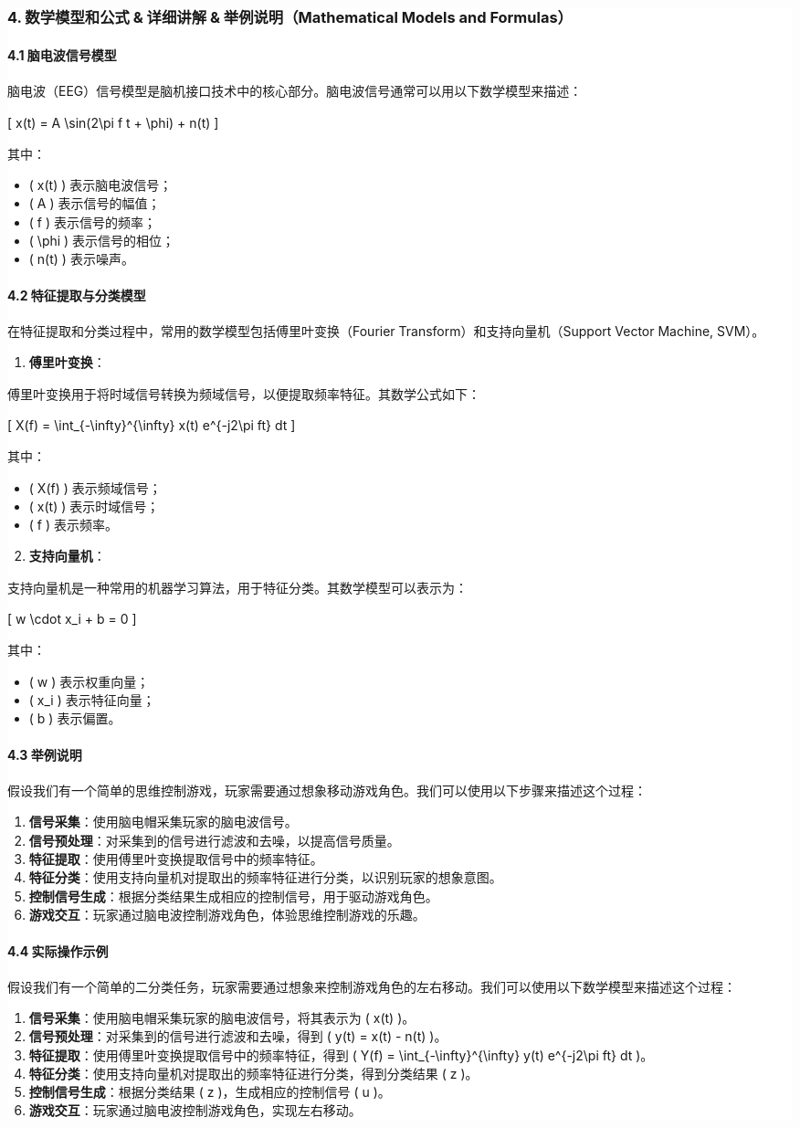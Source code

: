 ### 4. 数学模型和公式 & 详细讲解 & 举例说明（Mathematical Models and Formulas）

#### 4.1 脑电波信号模型

脑电波（EEG）信号模型是脑机接口技术中的核心部分。脑电波信号通常可以用以下数学模型来描述：

\[ x(t) = A \sin(2\pi f t + \phi) + n(t) \]

其中：
- \( x(t) \) 表示脑电波信号；
- \( A \) 表示信号的幅值；
- \( f \) 表示信号的频率；
- \( \phi \) 表示信号的相位；
- \( n(t) \) 表示噪声。

#### 4.2 特征提取与分类模型

在特征提取和分类过程中，常用的数学模型包括傅里叶变换（Fourier Transform）和支持向量机（Support Vector Machine, SVM）。

1. **傅里叶变换**：

傅里叶变换用于将时域信号转换为频域信号，以便提取频率特征。其数学公式如下：

\[ X(f) = \int_{-\infty}^{\infty} x(t) e^{-j2\pi ft} dt \]

其中：
- \( X(f) \) 表示频域信号；
- \( x(t) \) 表示时域信号；
- \( f \) 表示频率。

2. **支持向量机**：

支持向量机是一种常用的机器学习算法，用于特征分类。其数学模型可以表示为：

\[ w \cdot x_i + b = 0 \]

其中：
- \( w \) 表示权重向量；
- \( x_i \) 表示特征向量；
- \( b \) 表示偏置。

#### 4.3 举例说明

假设我们有一个简单的思维控制游戏，玩家需要通过想象移动游戏角色。我们可以使用以下步骤来描述这个过程：

1. **信号采集**：使用脑电帽采集玩家的脑电波信号。
2. **信号预处理**：对采集到的信号进行滤波和去噪，以提高信号质量。
3. **特征提取**：使用傅里叶变换提取信号中的频率特征。
4. **特征分类**：使用支持向量机对提取出的频率特征进行分类，以识别玩家的想象意图。
5. **控制信号生成**：根据分类结果生成相应的控制信号，用于驱动游戏角色。
6. **游戏交互**：玩家通过脑电波控制游戏角色，体验思维控制游戏的乐趣。

#### 4.4 实际操作示例

假设我们有一个简单的二分类任务，玩家需要通过想象来控制游戏角色的左右移动。我们可以使用以下数学模型来描述这个过程：

1. **信号采集**：使用脑电帽采集玩家的脑电波信号，将其表示为 \( x(t) \)。
2. **信号预处理**：对采集到的信号进行滤波和去噪，得到 \( y(t) = x(t) - n(t) \)。
3. **特征提取**：使用傅里叶变换提取信号中的频率特征，得到 \( Y(f) = \int_{-\infty}^{\infty} y(t) e^{-j2\pi ft} dt \)。
4. **特征分类**：使用支持向量机对提取出的频率特征进行分类，得到分类结果 \( z \)。
5. **控制信号生成**：根据分类结果 \( z \)，生成相应的控制信号 \( u \)。
6. **游戏交互**：玩家通过脑电波控制游戏角色，实现左右移动。
